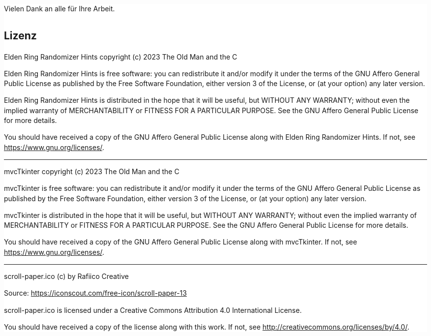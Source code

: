 Vielen Dank an alle für Ihre Arbeit.  
  
## Lizenz  
  
Elden Ring Randomizer Hints copyright (c) 2023 The Old Man and the C  
  
Elden Ring Randomizer Hints is free software: you can redistribute it and/or modify it under the terms of the GNU Affero General Public License as published by the Free Software Foundation, either version 3 of the License, or (at your option) any later version.  
  
Elden Ring Randomizer Hints is distributed in the hope that it will be useful,  but WITHOUT ANY WARRANTY; without even the implied warranty of MERCHANTABILITY or FITNESS FOR A PARTICULAR PURPOSE. See the GNU Affero General Public License  for more details.  
  
You should have received a copy of the GNU Affero General Public License along with Elden Ring Randomizer Hints. If not, see <https://www.gnu.org/licenses/>.  
  
***  
  
mvcTkinter copyright (c) 2023 The Old Man and the C  
  
mvcTkinter is free software: you can redistribute it and/or modify it under the terms of the GNU Affero General Public License as published by the Free Software Foundation, either version 3 of the License, or (at your option) any later version.  
  
mvcTkinter is distributed in the hope that it will be useful,  but WITHOUT ANY WARRANTY; without even the implied warranty of MERCHANTABILITY or FITNESS FOR A PARTICULAR PURPOSE. See the GNU Affero General Public License  for more details.  
  
You should have received a copy of the GNU Affero General Public License along with mvcTkinter. If not, see <https://www.gnu.org/licenses/>.  
  
***  
  
scroll-paper.ico (c) by  Rafiico Creative  
  
Source: <https://iconscout.com/free-icon/scroll-paper-13>  
  
scroll-paper.ico is licensed under a Creative Commons Attribution 4.0 International License.  
  
You should have received a copy of the license along with this work. If not, see <http://creativecommons.org/licenses/by/4.0/>.
